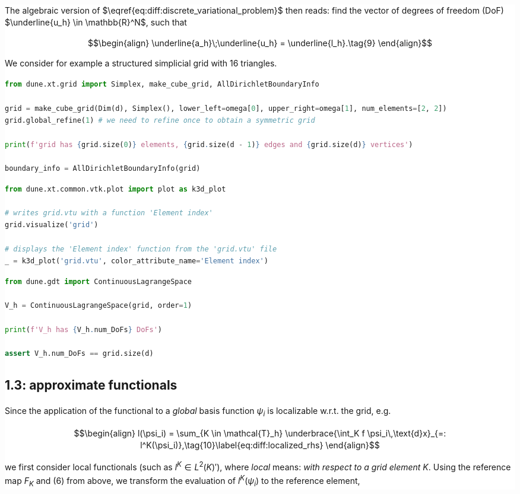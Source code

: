 The algebraic version of $\eqref{eq:diff:discrete_variational_problem}$ then reads: find the vector of degrees of freedom (DoF) $\underline{u_h} \in \mathbb{R}^N$, such that

$$\begin{align}
\underline{a_h}\;\underline{u_h} = \underline{l_h}.\tag{9}
\end{align}$$


We consider for example a structured simplicial grid with 16 triangles.

```python
from dune.xt.grid import Simplex, make_cube_grid, AllDirichletBoundaryInfo

grid = make_cube_grid(Dim(d), Simplex(), lower_left=omega[0], upper_right=omega[1], num_elements=[2, 2])
grid.global_refine(1) # we need to refine once to obtain a symmetric grid

print(f'grid has {grid.size(0)} elements, {grid.size(d - 1)} edges and {grid.size(d)} vertices')

boundary_info = AllDirichletBoundaryInfo(grid)
```

```python
from dune.xt.common.vtk.plot import plot as k3d_plot

# writes grid.vtu with a function 'Element index'
grid.visualize('grid')

# displays the 'Element index' function from the 'grid.vtu' file
_ = k3d_plot('grid.vtu', color_attribute_name='Element index')
```

```python
from dune.gdt import ContinuousLagrangeSpace

V_h = ContinuousLagrangeSpace(grid, order=1)

print(f'V_h has {V_h.num_DoFs} DoFs')

assert V_h.num_DoFs == grid.size(d)
```

## 1.3: approximate functionals

Since the application of the functional to a *global* basis function $\psi_i$ is localizable w.r.t. the grid, e.g.

$$\begin{align}
l(\psi_i) = \sum_{K \in \mathcal{T}_h} \underbrace{\int_K f \psi_i\,\text{d}x}_{=: l^K(\psi_i)},\tag{10}\label{eq:diff:localized_rhs}
\end{align}$$

we first consider local functionals (such as $l^K \in L^2(K)'$), where *local* means: *with respect to a grid element $K$*. Using the reference map $F_K$ and $(6)$ from above, we transform the evaluation of $l^K(\psi_i)$ to the reference element,
